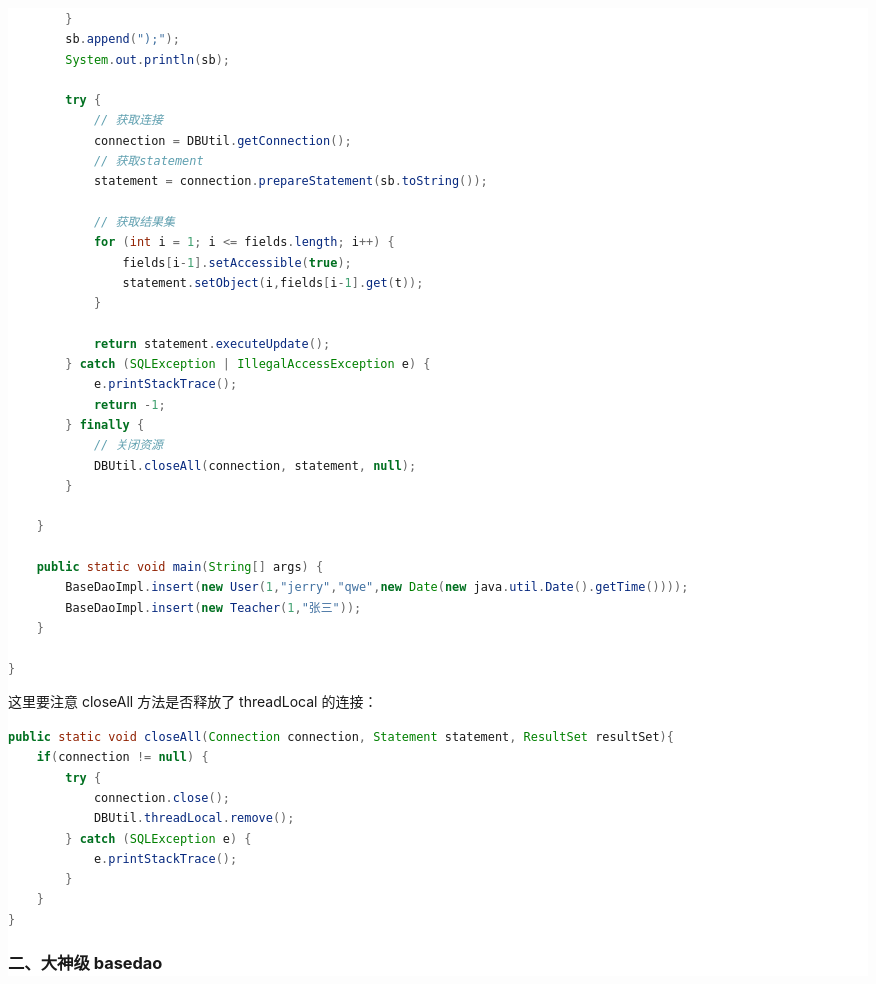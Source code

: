 ```java
        }
        sb.append(");");
        System.out.println(sb);

        try {
            // 获取连接
            connection = DBUtil.getConnection();
            // 获取statement
            statement = connection.prepareStatement(sb.toString());

            // 获取结果集
            for (int i = 1; i <= fields.length; i++) {
                fields[i-1].setAccessible(true);
                statement.setObject(i,fields[i-1].get(t));
            }

            return statement.executeUpdate();
        } catch (SQLException | IllegalAccessException e) {
            e.printStackTrace();
            return -1;
        } finally {
            // 关闭资源
            DBUtil.closeAll(connection, statement, null);
        }

    }

    public static void main(String[] args) {
        BaseDaoImpl.insert(new User(1,"jerry","qwe",new Date(new java.util.Date().getTime())));
        BaseDaoImpl.insert(new Teacher(1,"张三"));
    }

}
```

这里要注意 closeAll 方法是否释放了 threadLocal 的连接：

```java
public static void closeAll(Connection connection, Statement statement, ResultSet resultSet){
    if(connection != null) {
        try {
            connection.close();
            DBUtil.threadLocal.remove();
        } catch (SQLException e) {
            e.printStackTrace();
        }
    }
}
```

### 二、大神级 basedao
